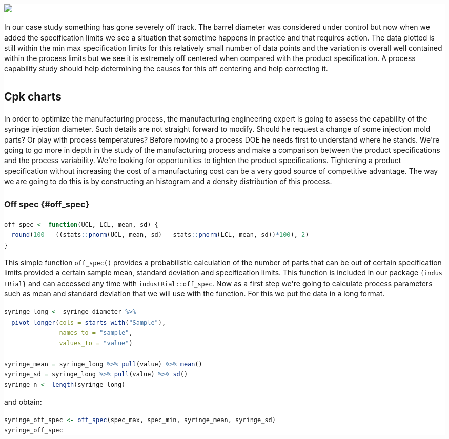 <img src="10_spc_files/figure-html/unnamed-chunk-17-1.png" width="100%" />

In our case study something has gone severely off track. The barrel diameter was considered under control but now when we added the specification limits we see a situation that sometime happens in practice and that requires action. The data plotted is still within the min max specification limits for this relatively small number of data points and the variation is overall well contained within the process limits but we see it is extremely off centered when compared with the product specification. A process capability study should help determining the causes for this off centering and help correcting it.

## Cpk charts

In order to optimize the manufacturing process, the manufacturing engineering expert is going to assess the capability of the syringe injection diameter. Such details are not straight forward to modify. Should he request a change of some injection mold parts? Or play with process temperatures? Before moving to a process DOE he needs first to understand where he stands. We're going to go more in depth in the study of the manufacturing process and make a comparison between the product specifications and the process variability. We're looking for opportunities to tighten the product specifications. Tightening a product specification without increasing the cost of a manufacturing cost can be a very good source of competitive advantage. The way we are going to do this is by constructing an histogram and a density distribution of this process.

### Off spec {#off_spec}


```r
off_spec <- function(UCL, LCL, mean, sd) {
  round(100 - ((stats::pnorm(UCL, mean, sd) - stats::pnorm(LCL, mean, sd))*100), 2)
}
```

This simple function `off_spec()` provides a probabilistic calculation of the number of parts that can be out of certain specification limits provided a certain sample mean, standard deviation and specification limits. This function is included in our package `{industRial}` and can accessed any time with `industRial::off_spec`. Now as a first step we're going to calculate process parameters such as mean and standard deviation that we will use with the function. For this we put the data in a long format.


```r
syringe_long <- syringe_diameter %>%
  pivot_longer(cols = starts_with("Sample"),
               names_to = "sample",
               values_to = "value")

syringe_mean = syringe_long %>% pull(value) %>% mean()
syringe_sd = syringe_long %>% pull(value) %>% sd()
syringe_n <- length(syringe_long)
```

and obtain:


```r
syringe_off_spec <- off_spec(spec_max, spec_min, syringe_mean, syringe_sd)
syringe_off_spec
```
